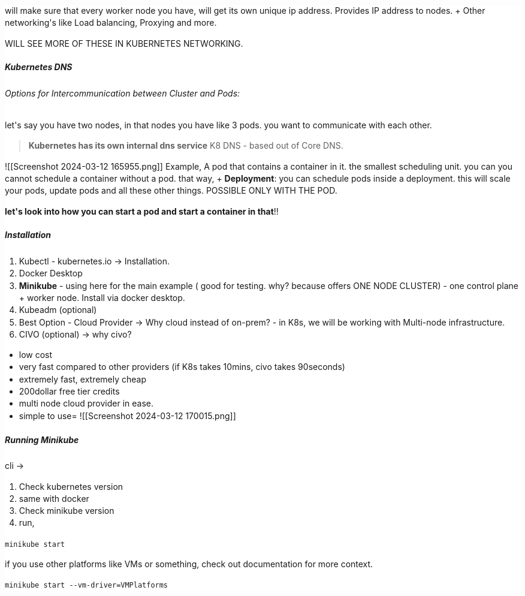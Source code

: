 will make sure that every worker node you have, will get its own unique ip address. Provides IP address to nodes. + Other networking's like Load balancing, Proxying and more.

WILL SEE MORE OF THESE IN KUBERNETES NETWORKING.
##### Kubernetes DNS
###### Options for Intercommunication between Cluster and Pods:
let's say you have two nodes, in that nodes you have like 3 pods. you want to communicate with each other.

> **Kubernetes has its own internal dns service**
K8 DNS - based out of Core DNS. 

![[Screenshot 2024-03-12 165955.png]]
Example, A pod that contains a container in it. the smallest scheduling unit. you can you cannot schedule a container without a pod. that way,
+
**Deployment**: you can schedule pods inside a deployment. this will scale your pods, update pods and all these other things. POSSIBLE ONLY WITH THE POD.

**let's look into how you can start a pod and start a container in that**!!

##### Installation
1) Kubectl - kubernetes.io -> Installation.
2) Docker Desktop
3) **Minikube** - using here for the main example ( good for testing. why? because offers ONE NODE CLUSTER) - one control plane + worker node. Install via docker desktop.
4) Kubeadm (optional)
5) Best Option - Cloud Provider
-> Why cloud instead of on-prem? - in K8s, we will be working with Multi-node infrastructure. 
6) CIVO (optional) -> why civo? 
- low cost
- very fast compared to other providers (if K8s takes 10mins, civo takes 90seconds)
- extremely fast, extremely cheap
- 200dollar free tier credits
- multi node cloud provider in ease.
- simple to use=
![[Screenshot 2024-03-12 170015.png]]
##### Running Minikube
cli ->
1) Check kubernetes version
2) same with docker
3) Check minikube version
4) run, 
```
minikube start
```
if you use other platforms like VMs or something, check out documentation for more context.
```
minikube start --vm-driver=VMPlatforms
```
